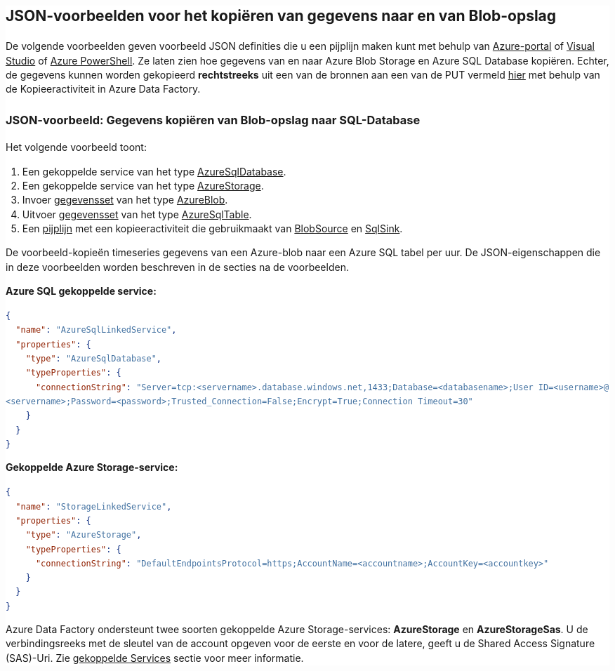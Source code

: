 ## <a name="json-examples-for-copying-data-to-and-from-blob-storage"></a>JSON-voorbeelden voor het kopiëren van gegevens naar en van Blob-opslag  
De volgende voorbeelden geven voorbeeld JSON definities die u een pijplijn maken kunt met behulp van [Azure-portal](data-factory-copy-activity-tutorial-using-azure-portal.md) of [Visual Studio](data-factory-copy-activity-tutorial-using-visual-studio.md) of [Azure PowerShell](data-factory-copy-activity-tutorial-using-powershell.md). Ze laten zien hoe gegevens van en naar Azure Blob Storage en Azure SQL Database kopiëren. Echter, de gegevens kunnen worden gekopieerd **rechtstreeks** uit een van de bronnen aan een van de PUT vermeld [hier](data-factory-data-movement-activities.md#supported-data-stores-and-formats) met behulp van de Kopieeractiviteit in Azure Data Factory.

### <a name="json-example-copy-data-from-blob-storage-to-sql-database"></a>JSON-voorbeeld: Gegevens kopiëren van Blob-opslag naar SQL-Database
Het volgende voorbeeld toont:

1. Een gekoppelde service van het type [AzureSqlDatabase](data-factory-azure-sql-connector.md#linked-service-properties).
2. Een gekoppelde service van het type [AzureStorage](#linked-service-properties).
3. Invoer [gegevensset](data-factory-create-datasets.md) van het type [AzureBlob](#dataset-properties).
4. Uitvoer [gegevensset](data-factory-create-datasets.md) van het type [AzureSqlTable](data-factory-azure-sql-connector.md#dataset-properties).
5. Een [pijplijn](data-factory-create-pipelines.md) met een kopieeractiviteit die gebruikmaakt van [BlobSource](#copy-activity-properties) en [SqlSink](data-factory-azure-sql-connector.md#copy-activity-properties).

De voorbeeld-kopieën timeseries gegevens van een Azure-blob naar een Azure SQL tabel per uur. De JSON-eigenschappen die in deze voorbeelden worden beschreven in de secties na de voorbeelden.

**Azure SQL gekoppelde service:**

```json
{
  "name": "AzureSqlLinkedService",
  "properties": {
    "type": "AzureSqlDatabase",
    "typeProperties": {
      "connectionString": "Server=tcp:<servername>.database.windows.net,1433;Database=<databasename>;User ID=<username>@<servername>;Password=<password>;Trusted_Connection=False;Encrypt=True;Connection Timeout=30"
    }
  }
}
```
**Gekoppelde Azure Storage-service:**

```json
{
  "name": "StorageLinkedService",
  "properties": {
    "type": "AzureStorage",
    "typeProperties": {
      "connectionString": "DefaultEndpointsProtocol=https;AccountName=<accountname>;AccountKey=<accountkey>"
    }
  }
}
```
Azure Data Factory ondersteunt twee soorten gekoppelde Azure Storage-services: **AzureStorage** en **AzureStorageSas**. U de verbindingsreeks met de sleutel van de account opgeven voor de eerste en voor de latere, geeft u de Shared Access Signature (SAS)-Uri. Zie [gekoppelde Services](#linked-service-properties) sectie voor meer informatie.  

